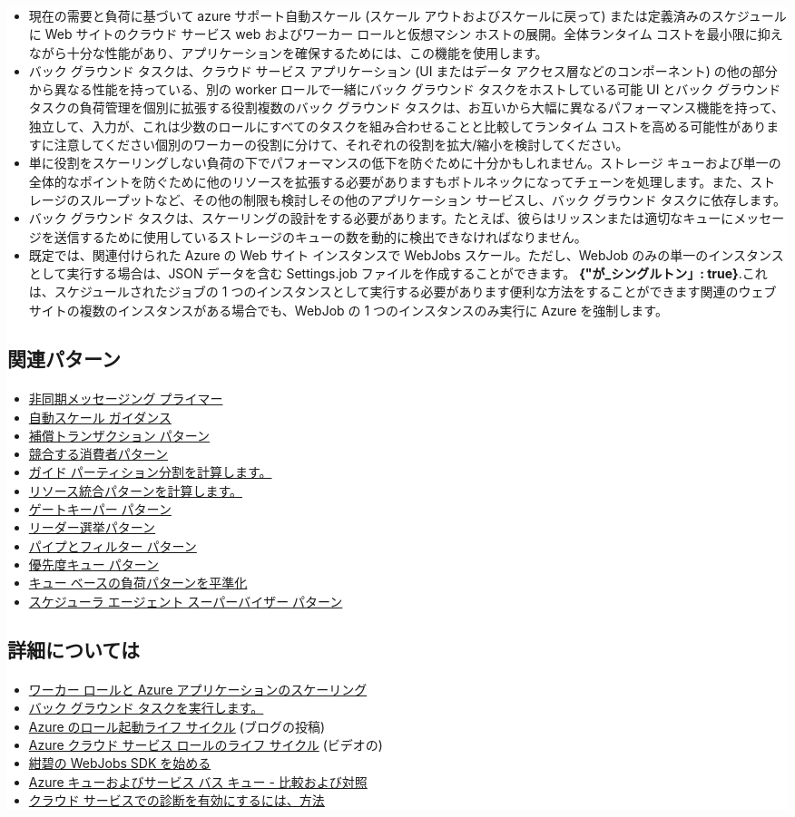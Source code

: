 - 現在の需要と負荷に基づいて azure サポート自動スケール (スケール アウトおよびスケールに戻って) または定義済みのスケジュールに Web サイトのクラウド サービス web およびワーカー ロールと仮想マシン ホストの展開。全体ランタイム コストを最小限に抑えながら十分な性能があり、アプリケーションを確保するためには、この機能を使用します。
- バック グラウンド タスクは、クラウド サービス アプリケーション (UI またはデータ アクセス層などのコンポーネント) の他の部分から異なる性能を持っている、別の worker ロールで一緒にバック グラウンド タスクをホストしている可能 UI とバック グラウンド タスクの負荷管理を個別に拡張する役割複数のバック グラウンド タスクは、お互いから大幅に異なるパフォーマンス機能を持って、独立して、入力が、これは少数のロールにすべてのタスクを組み合わせることと比較してランタイム コストを高める可能性がありますに注意してください個別のワーカーの役割に分けて、それぞれの役割を拡大/縮小を検討してください。
- 単に役割をスケーリングしない負荷の下でパフォーマンスの低下を防ぐために十分かもしれません。ストレージ キューおよび単一の全体的なポイントを防ぐために他のリソースを拡張する必要がありますもボトルネックになってチェーンを処理します。また、ストレージのスループットなど、その他の制限も検討しその他のアプリケーション サービスし、バック グラウンド タスクに依存します。
- バック グラウンド タスクは、スケーリングの設計をする必要があります。たとえば、彼らはリッスンまたは適切なキューにメッセージを送信するために使用しているストレージのキューの数を動的に検出できなければなりません。
- 既定では、関連付けられた Azure の Web サイト インスタンスで WebJobs スケール。ただし、WebJob のみの単一のインスタンスとして実行する場合は、JSON データを含む Settings.job ファイルを作成することができます。 **{"が_シングルトン」: true}**.これは、スケジュールされたジョブの 1 つのインスタンスとして実行する必要があります便利な方法をすることができます関連のウェブサイトの複数のインスタンスがある場合でも、WebJob の 1 つのインスタンスのみ実行に Azure を強制します。

## 関連パターン

- [非同期メッセージング プライマー](http://msdn.microsoft.com/library/dn589781.aspx)
- [自動スケール ガイダンス](http://msdn.microsoft.com/library/dn589774.aspx)
- [補償トランザクション パターン](http://msdn.microsoft.com/library/dn589804.aspx)
- [競合する消費者パターン](http://msdn.microsoft.com/library/dn568101.aspx)
- [ガイド パーティション分割を計算します。](http://msdn.microsoft.com/library/dn589773.aspx)
- [リソース統合パターンを計算します。](http://msdn.microsoft.com/library/dn589778.aspx)
- [ゲートキーパー パターン](http://msdn.microsoft.com/library/dn589793.aspx)
- [リーダー選挙パターン](http://msdn.microsoft.com/library/dn568104.aspx)
- [パイプとフィルター パターン](http://msdn.microsoft.com/library/dn568100.aspx)
- [優先度キュー パターン](http://msdn.microsoft.com/library/dn589794.aspx)
- [キュー ベースの負荷パターンを平準化](http://msdn.microsoft.com/library/dn589783.aspx)
- [スケジューラ エージェント スーパーバイザー パターン](http://msdn.microsoft.com/library/dn589780.aspx)

## 詳細については

- [ワーカー ロールと Azure アプリケーションのスケーリング](http://msdn.microsoft.com/library/hh534484.aspx#sec8)
- [バック グラウンド タスクを実行します。](http://msdn.microsoft.com/library/ff803365.aspx)
- [Azure のロール起動ライフ サイクル](http://blog.syntaxc4.net/post/2011/04/13/windows-azure-role-startup-life-cycle.aspx) (ブログの投稿)
- [Azure クラウド サービス ロールのライフ サイクル](http://channel9.msdn.com/Series/Windows-Azure-Cloud-Services-Tutorials/Windows-Azure-Cloud-Services-Role-Lifecycle) (ビデオの)
- [紺碧の WebJobs SDK を始める](websites-dotnet-webjobs-sdk-get-started/)
- [Azure キューおよびサービス バス キュー - 比較および対照](http://msdn.microsoft.com/library/hh767287.aspx)
- [クラウド サービスでの診断を有効にするには、方法](http://msdn.microsoft.com/library/dn482131.aspx)
